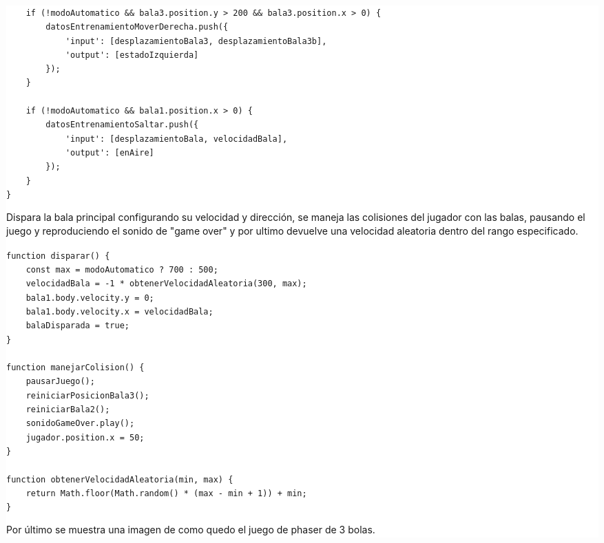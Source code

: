 ```
    if (!modoAutomatico && bala3.position.y > 200 && bala3.position.x > 0) {
        datosEntrenamientoMoverDerecha.push({
            'input': [desplazamientoBala3, desplazamientoBala3b],
            'output': [estadoIzquierda]
        });
    }

    if (!modoAutomatico && bala1.position.x > 0) {
        datosEntrenamientoSaltar.push({
            'input': [desplazamientoBala, velocidadBala],
            'output': [enAire]
        });
    }
}
```

Dispara la bala principal configurando su velocidad y dirección, se maneja las colisiones del jugador con las balas, pausando el juego y reproduciendo el sonido de "game over" y por ultimo devuelve una velocidad aleatoria dentro del rango especificado.

```
function disparar() {
    const max = modoAutomatico ? 700 : 500;
    velocidadBala = -1 * obtenerVelocidadAleatoria(300, max);
    bala1.body.velocity.y = 0;
    bala1.body.velocity.x = velocidadBala;
    balaDisparada = true;
}

function manejarColision() {
    pausarJuego();
    reiniciarPosicionBala3();
    reiniciarBala2();
    sonidoGameOver.play();
    jugador.position.x = 50;
}

function obtenerVelocidadAleatoria(min, max) {
    return Math.floor(Math.random() * (max - min + 1)) + min;
}
```

Por último se muestra una imagen de como quedo el juego de phaser de 3 bolas.
